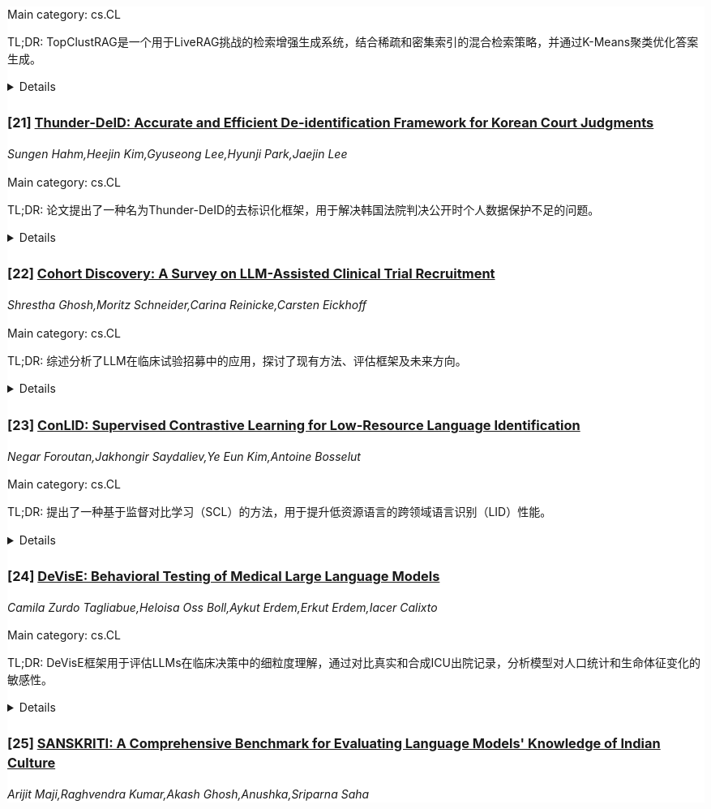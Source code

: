 Main category: cs.CL

TL;DR: TopClustRAG是一个用于LiveRAG挑战的检索增强生成系统，结合稀疏和密集索引的混合检索策略，并通过K-Means聚类优化答案生成。


<details><summary>Details</summary></details>


### [21] [Thunder-DeID: Accurate and Efficient De-identification Framework for Korean Court Judgments](https://arxiv.org/abs/2506.15266)
*Sungen Hahm,Heejin Kim,Gyuseong Lee,Hyunji Park,Jaejin Lee*

Main category: cs.CL

TL;DR: 论文提出了一种名为Thunder-DeID的去标识化框架，用于解决韩国法院判决公开时个人数据保护不足的问题。


<details><summary>Details</summary></details>


### [22] [Cohort Discovery: A Survey on LLM-Assisted Clinical Trial Recruitment](https://arxiv.org/abs/2506.15301)
*Shrestha Ghosh,Moritz Schneider,Carina Reinicke,Carsten Eickhoff*

Main category: cs.CL

TL;DR: 综述分析了LLM在临床试验招募中的应用，探讨了现有方法、评估框架及未来方向。


<details><summary>Details</summary></details>


### [23] [ConLID: Supervised Contrastive Learning for Low-Resource Language Identification](https://arxiv.org/abs/2506.15304)
*Negar Foroutan,Jakhongir Saydaliev,Ye Eun Kim,Antoine Bosselut*

Main category: cs.CL

TL;DR: 提出了一种基于监督对比学习（SCL）的方法，用于提升低资源语言的跨领域语言识别（LID）性能。


<details><summary>Details</summary></details>


### [24] [DeVisE: Behavioral Testing of Medical Large Language Models](https://arxiv.org/abs/2506.15339)
*Camila Zurdo Tagliabue,Heloisa Oss Boll,Aykut Erdem,Erkut Erdem,Iacer Calixto*

Main category: cs.CL

TL;DR: DeVisE框架用于评估LLMs在临床决策中的细粒度理解，通过对比真实和合成ICU出院记录，分析模型对人口统计和生命体征变化的敏感性。


<details><summary>Details</summary></details>


### [25] [SANSKRITI: A Comprehensive Benchmark for Evaluating Language Models' Knowledge of Indian Culture](https://arxiv.org/abs/2506.15355)
*Arijit Maji,Raghvendra Kumar,Akash Ghosh,Anushka,Sriparna Saha*
